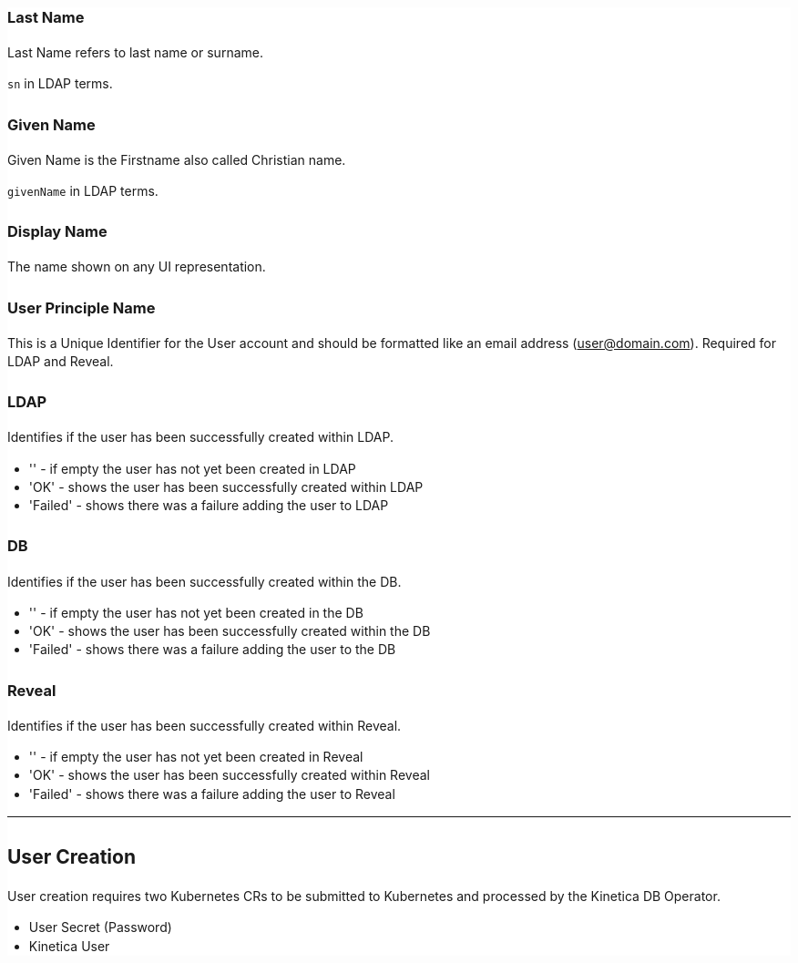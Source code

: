 
### Last Name

Last Name refers to last name or surname. 

`sn` in LDAP terms.

### Given Name

Given Name is the Firstname also called Christian name. 

`givenName` in LDAP terms.

### Display Name

The name shown on any UI representation.

### User Principle Name

This is a Unique Identifier for the User account and should be
formatted like an email address (user@domain.com).  Required for
LDAP and Reveal.

### LDAP

Identifies if the user has been successfully created within LDAP. 

* '' - if empty the user has not yet been created in LDAP
* 'OK' - shows the user has been successfully created within LDAP
* 'Failed' - shows there was a failure adding the user to LDAP

### DB

Identifies if the user has been successfully created within the DB.

* '' - if empty the user has not yet been created in the DB
* 'OK' - shows the user has been successfully created within the DB
* 'Failed' - shows there was a failure adding the user to the DB

### Reveal

Identifies if the user has been successfully created within Reveal.

* '' - if empty the user has not yet been created in Reveal
* 'OK' - shows the user has been successfully created within Reveal
* 'Failed' - shows there was a failure adding the user to Reveal

---

## User Creation

User creation requires two Kubernetes CRs to be submitted to Kubernetes and processed
by the Kinetica DB Operator.

* User Secret (Password)
* Kinetica User
